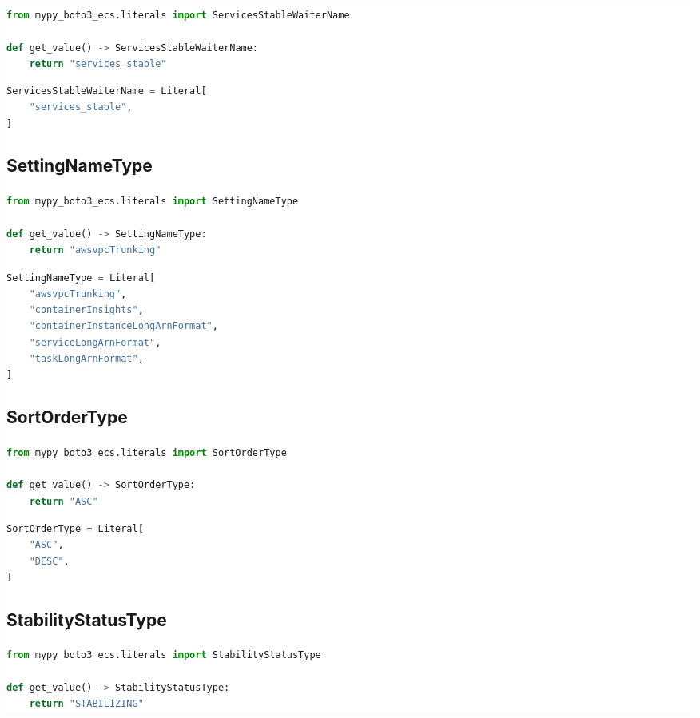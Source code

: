 ```python title="Usage Example"
from mypy_boto3_ecs.literals import ServicesStableWaiterName

def get_value() -> ServicesStableWaiterName:
    return "services_stable"
```

```python title="Definition"
ServicesStableWaiterName = Literal[
    "services_stable",
]
```
## SettingNameType

```python title="Usage Example"
from mypy_boto3_ecs.literals import SettingNameType

def get_value() -> SettingNameType:
    return "awsvpcTrunking"
```

```python title="Definition"
SettingNameType = Literal[
    "awsvpcTrunking",
    "containerInsights",
    "containerInstanceLongArnFormat",
    "serviceLongArnFormat",
    "taskLongArnFormat",
]
```
## SortOrderType

```python title="Usage Example"
from mypy_boto3_ecs.literals import SortOrderType

def get_value() -> SortOrderType:
    return "ASC"
```

```python title="Definition"
SortOrderType = Literal[
    "ASC",
    "DESC",
]
```
## StabilityStatusType

```python title="Usage Example"
from mypy_boto3_ecs.literals import StabilityStatusType

def get_value() -> StabilityStatusType:
    return "STABILIZING"
```
